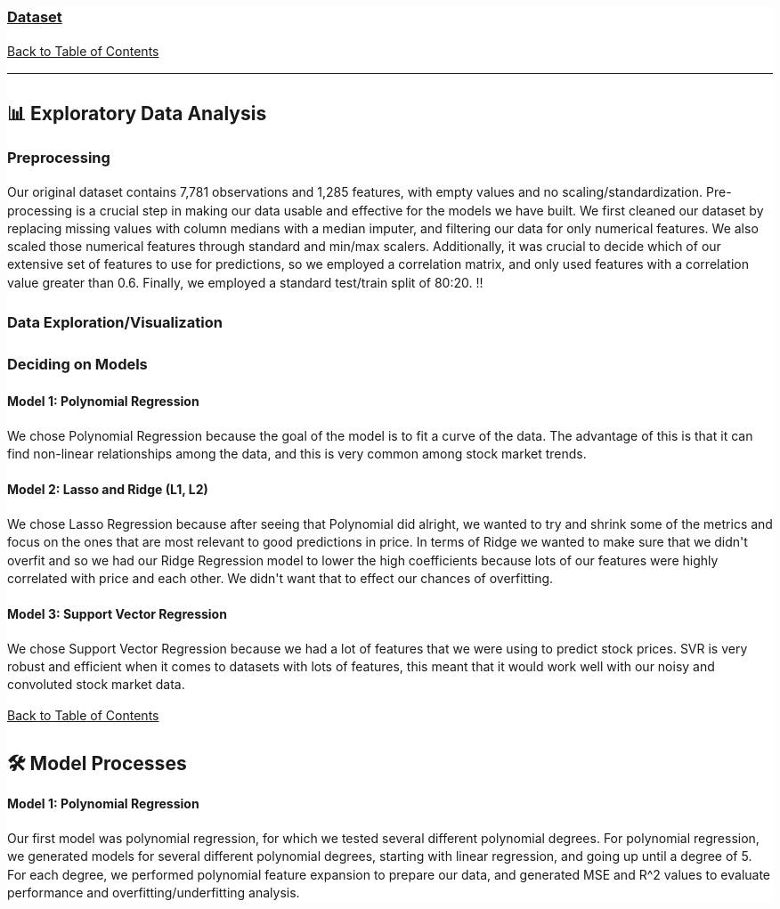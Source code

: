 ### [Dataset](https://www.kaggle.com/datasets/luisandresgarcia/stock-market-prediction)

[Back to Table of Contents](#%EF%B8%8F-table-of-contents)

---

## 📊  **Exploratory Data Analysis**

###  Preprocessing 
Our original dataset contains 7,781 observations and 1,285 features, with empty values and no scaling/standardization. Pre-processing is a crucial step in making our data usable and effective for the models we have built. We first cleaned our dataset by replacing missing values with column medians with a median imputer, and filtering our data for only numerical features. We also scaled those numerical features through standard and min/max scalers. Additionally, it was crucial to decide which of our extensive set of features to use for predictions, so we employed a correlation matrix, and only used features with a correlation value greater than 0.6. Finally, we employed a standard test/train split of 80:20. 
  ‼️
  
### Data Exploration/Visualization

### Deciding on Models

#### Model 1: Polynomial Regression
We chose Polynomial Regression because the goal of the model is to fit a curve of the data. The advantage of this is that it can find non-linear relationships among the data, and this is very common among stock market trends. 


#### Model 2: Lasso and Ridge (L1, L2)
We chose Lasso Regression because after seeing that Polynomial did alright, we wanted to try and shrink some of the metrics and focus on the ones that are most relevant to good predictions in price. In terms of Ridge we wanted to make sure that we didn't overfit and so we had our Ridge Regression model to lower the high coefficients because lots of our features were highly correlated with price and each other. We didn't want that to effect our chances of overfitting.


#### Model 3: Support Vector Regression
We chose Support Vector Regression because we had a lot of features that we were using to predict stock prices. SVR is very robust and efficient when it comes to datasets with lots of features, this meant that it would work well with our noisy and convoluted stock market data.





[Back to Table of Contents](#%EF%B8%8F-table-of-contents)


## 🛠 **Model Processes**

#### Model 1: Polynomial Regression
Our first model was polynomial regression, for which we tested several different polynomial degrees. For polynomial regression, we generated models for several different polynomial degrees, starting with linear regression, and going up until a degree of 5. For each degree, we performed polynomial feature expansion to prepare our data, and generated MSE and R^2 values to evaluate performance and overfitting/underfitting analysis. 

